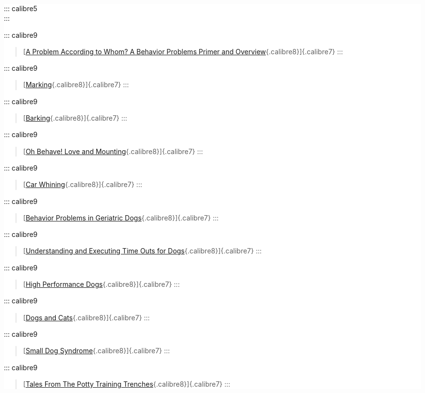 ::: calibre5
 \
:::

::: calibre9
> [[A Problem According to Whom? A Behavior Problems Primer and
> Overview](#Oh_Behave_Do-mack_to_Pinker_split_053.html#filepos232336){.calibre8}]{.calibre7}
:::

::: calibre9
> [[Marking](#Oh_Behave_Do-mack_to_Pinker_split_062.html#filepos255169){.calibre8}]{.calibre7}
:::

::: calibre9
> [[Barking](#Oh_Behave_Do-mack_to_Pinker_split_063.html#filepos263005){.calibre8}]{.calibre7}
:::

::: calibre9
> [[Oh Behave! Love and
> Mounting](#Oh_Behave_Do-mack_to_Pinker_split_064.html#filepos271245){.calibre8}]{.calibre7}
:::

::: calibre9
> [[Car
> Whining](#Oh_Behave_Do-mack_to_Pinker_split_065.html#filepos280264){.calibre8}]{.calibre7}
:::

::: calibre9
> [[Behavior Problems in Geriatric
> Dogs](#Oh_Behave_Do-mack_to_Pinker_split_066.html#filepos289844){.calibre8}]{.calibre7}
:::

::: calibre9
> [[Understanding and Executing Time Outs for
> Dogs](#Oh_Behave_Do-mack_to_Pinker_split_068.html#filepos297939){.calibre8}]{.calibre7}
:::

::: calibre9
> [[High Performance
> Dogs](#Oh_Behave_Do-mack_to_Pinker_split_069.html#filepos307674){.calibre8}]{.calibre7}
:::

::: calibre9
> [[Dogs and
> Cats](#Oh_Behave_Do-mack_to_Pinker_split_070.html#filepos313305){.calibre8}]{.calibre7}
:::

::: calibre9
> [[Small Dog
> Syndrome](#Oh_Behave_Do-mack_to_Pinker_split_071.html#filepos321013){.calibre8}]{.calibre7}
:::

::: calibre9
> [[Tales From The Potty Training
> Trenches](#Oh_Behave_Do-mack_to_Pinker_split_072.html#filepos326656){.calibre8}]{.calibre7}
:::
